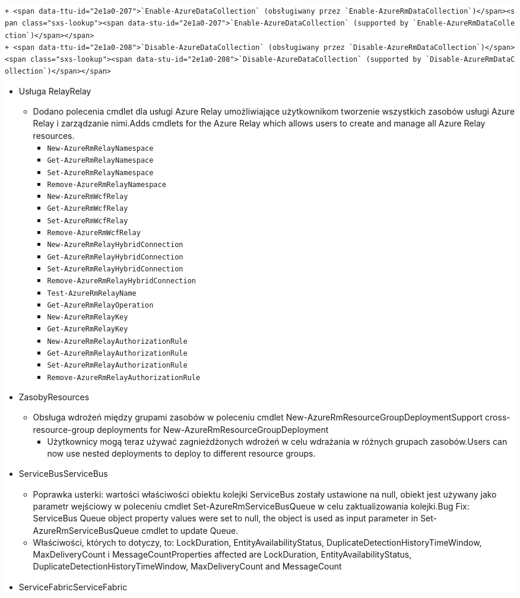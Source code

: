     + <span data-ttu-id="2e1a0-207">`Enable-AzureDataCollection` (obsługiwany przez `Enable-AzureRmDataCollection`)</span><span class="sxs-lookup"><span data-stu-id="2e1a0-207">`Enable-AzureDataCollection` (supported by `Enable-AzureRmDataCollection`)</span></span>
    + <span data-ttu-id="2e1a0-208">`Disable-AzureDataCollection` (obsługiwany przez `Disable-AzureRmDataCollection`)</span><span class="sxs-lookup"><span data-stu-id="2e1a0-208">`Disable-AzureDataCollection` (supported by `Disable-AzureRmDataCollection`)</span></span>
* <span data-ttu-id="2e1a0-209">Usługa Relay</span><span class="sxs-lookup"><span data-stu-id="2e1a0-209">Relay</span></span>
  - <span data-ttu-id="2e1a0-210">Dodano polecenia cmdlet dla usługi Azure Relay umożliwiające użytkownikom tworzenie wszystkich zasobów usługi Azure Relay i zarządzanie nimi.</span><span class="sxs-lookup"><span data-stu-id="2e1a0-210">Adds cmdlets for the Azure Relay which allows users to create and manage all Azure Relay resources.</span></span>
    + `New-AzureRmRelayNamespace`
    + `Get-AzureRmRelayNamespace`
    + `Set-AzureRmRelayNamespace`
    + `Remove-AzureRmRelayNamespace`
    + `New-AzureRmWcfRelay`
    + `Get-AzureRmWcfRelay`
    + `Set-AzureRmWcfRelay`
    + `Remove-AzureRmWcfRelay`
    + `New-AzureRmRelayHybridConnection`
    + `Get-AzureRmRelayHybridConnection`
    + `Set-AzureRmRelayHybridConnection`
    + `Remove-AzureRmRelayHybridConnection`
    + `Test-AzureRmRelayName`
    + `Get-AzureRmRelayOperation`
    + `New-AzureRmRelayKey`
    + `Get-AzureRmRelayKey`
    + `New-AzureRmRelayAuthorizationRule`
    + `Get-AzureRmRelayAuthorizationRule`
    + `Set-AzureRmRelayAuthorizationRule`
    + `Remove-AzureRmRelayAuthorizationRule`
* <span data-ttu-id="2e1a0-211">Zasoby</span><span class="sxs-lookup"><span data-stu-id="2e1a0-211">Resources</span></span>
  - <span data-ttu-id="2e1a0-212">Obsługa wdrożeń między grupami zasobów w poleceniu cmdlet New-AzureRmResourceGroupDeployment</span><span class="sxs-lookup"><span data-stu-id="2e1a0-212">Support cross-resource-group deployments for New-AzureRmResourceGroupDeployment</span></span>
    + <span data-ttu-id="2e1a0-213">Użytkownicy mogą teraz używać zagnieżdżonych wdrożeń w celu wdrażania w różnych grupach zasobów.</span><span class="sxs-lookup"><span data-stu-id="2e1a0-213">Users can now use nested deployments to deploy to different resource groups.</span></span>
* <span data-ttu-id="2e1a0-214">ServiceBus</span><span class="sxs-lookup"><span data-stu-id="2e1a0-214">ServiceBus</span></span>

  - <span data-ttu-id="2e1a0-215">Poprawka usterki: wartości właściwości obiektu kolejki ServiceBus zostały ustawione na null, obiekt jest używany jako parametr wejściowy w poleceniu cmdlet Set-AzureRmServiceBusQueue w celu zaktualizowania kolejki.</span><span class="sxs-lookup"><span data-stu-id="2e1a0-215">Bug Fix: ServiceBus Queue object property values were set to null, the object is used as input parameter in Set-AzureRmServiceBusQueue cmdlet to update Queue.</span></span>
   - <span data-ttu-id="2e1a0-216">Właściwości, których to dotyczy, to: LockDuration, EntityAvailabilityStatus, DuplicateDetectionHistoryTimeWindow, MaxDeliveryCount i MessageCount</span><span class="sxs-lookup"><span data-stu-id="2e1a0-216">Properties affected are LockDuration, EntityAvailabilityStatus, DuplicateDetectionHistoryTimeWindow, MaxDeliveryCount and MessageCount</span></span>
* <span data-ttu-id="2e1a0-217">ServiceFabric</span><span class="sxs-lookup"><span data-stu-id="2e1a0-217">ServiceFabric</span></span>
